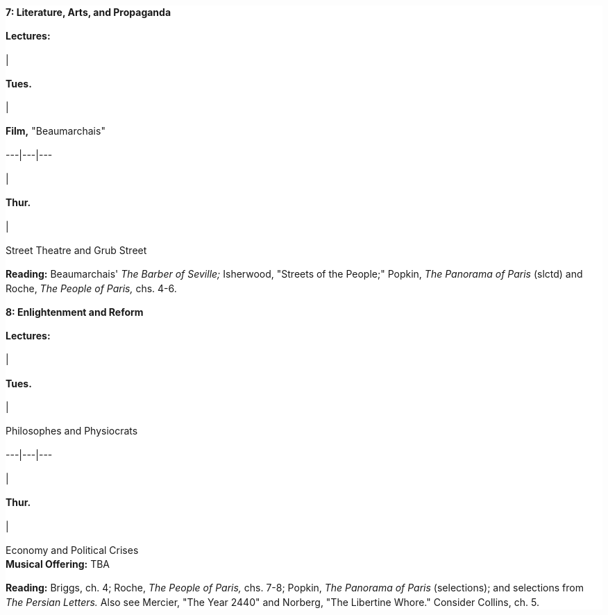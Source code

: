   
**7: Literature, Arts, and Propaganda**

**Lectures:**

|

**Tues.**

|

**Film,** "Beaumarchais"  
  
---|---|---  
  


|

**Thur.**

|

Street Theatre and Grub Street  
  
  
**Reading:** Beaumarchais' _The Barber of Seville;_ Isherwood, "Streets of the
People;" Popkin, _The Panorama of Paris_ (slctd) and Roche, _The People of
Paris,_ chs. 4-6.

  
**8: Enlightenment and Reform**

**Lectures:**

|

**Tues.**

|

Philosophes and Physiocrats  
  
---|---|---  
  


|

**Thur.**

|

Economy and Political Crises  
**Musical Offering:** TBA  
  
  
**Reading:** Briggs, ch. 4; Roche, _The People of Paris,_ chs. 7-8; Popkin,
_The Panorama of Paris_ (selections); and selections from _The Persian
Letters._ Also see Mercier, "The Year 2440" and Norberg, "The Libertine
Whore." Consider Collins, ch. 5.
